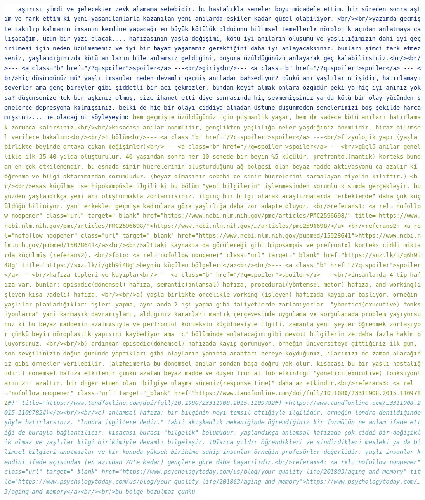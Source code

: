 ```yaml
    aşırısı şimdi ve gelecekten zevk alamama sebebidir. bu hastalıkla seneler boyu mücadele ettim. bir süreden sonra aştım ve fark ettim ki yeni yaşanılanlarla kazanılan yeni anılarda eskiler kadar güzel olabiliyor. <br/><br/>yazımda geçmişte takılıp kalmanın insanın kendine yapacağı en büyük kötülük olduğunu bilimsel temellerle nörolojik açıdan anlatmaya çalışacağım. uzun bir yazı olacak.... hafızasının yaşla değişimi, kötü-iyi anıların oluşumu ve yaşlılığımızın dahi iyi geçirilmesi için neden üzülmememiz ve iyi bir hayat yaşamamız gerektiğini daha iyi anlayacaksınız. bunları şimdi fark etmezseniz, yaşlandığınızda kötü anıların bile anlamsız geldiğini, boşuna üzüldüğünüzü anlayarak geç kalabilirsiniz.<br/><br/>--- <a class="b" href="/?q=spoiler">spoiler</a> ---<br/>giriş<br/>--- <a class="b" href="/?q=spoiler">spoiler</a> --- <br/>hiç düşündünüz mü? yaşlı insanlar neden devamlı geçmiş anıladan bahsediyor? çünkü anı yaşlıların işidir, hatırlamayı severler ama genç bireyler gibi şiddetli bir acı çekmezler. bundan keyif almak onlara özgüdür peki ya hiç iyi anınız yoksa? düşünsenize tek bir aşkınız olmuş, size ihanet etti diye sonrasında hiç sevmemişsiniz ya da kötü bir olay yüzünden senelerce depresyona kalmışsınız. belki de hiç bir olayı ciddiye almadan üstüne düşünmeden senelerinizi boş şekilde harcamışsınız... ne olacağını söyleyeyim: hem geçmişte üzüldüğünüz için pişmanlık yaşar, hem de sadece kötü anıları hatırlamak zorunda kalırsınız.<br/><br/>kısacası anılar önemlidir, gençlikten yaşlılığa neler yaşdığınız önemlidir. biraz bilimsel verilere bakalım:<br/><br/>1.bölüm<br/>--- <a class="b" href="/?q=spoiler">spoiler</a> ---<br/>fizyolojik yapı (yaşla birlikte beyinde ortaya çıkan değişimler)<br/>--- <a class="b" href="/?q=spoiler">spoiler</a> ---<br/>güçlü anılar genellikle ilk 35-40 yılda oluşturulur. 40 yaşından sonra her 10 senede bir beyin %5 küçülür. prefrontol(mantık) korteks bundan en çok etkilenendir. bu esnada sinir hücrelerinin oluşturduğunu ağ bölgesi olan beyaz madde aktivasyonu da azalır ki öğrenme ve bilgi aktarımından sorumludur. (beyaz olmasının sebebi de sinir hücrelerini sarmalayan miyelin kılıftır.) <br/><br/>esas küçülme ise hipokampüsle ilgili ki bu bölüm "yeni bilgilerin" işlenmesinden sorumlu kısımda gerçekleşir. bu yüzden yaşlandıkça yeni anı oluşturmakta zorlanırsınız. ilginç bir bilgi olarak araştırmalarda "erkeklerde" daha çok küçüldüğü biliniyor. yani erkekler geçmişe kadınlara göre yaşlılığa daha zor adapte oluyor. <br/>referans1: <a rel="nofollow noopener" class="url" target="_blank" href="https://www.ncbi.nlm.nih.gov/pmc/articles/PMC2596698/" title="https://www.ncbi.nlm.nih.gov/pmc/articles/PMC2596698/">https://www.ncbi.nlm.nih.gov/…/articles/pmc2596698/</a> <br/>referans2: <a rel="nofollow noopener" class="url" target="_blank" href="https://www.ncbi.nlm.nih.gov/pubmed/15028641">https://www.ncbi.nlm.nih.gov/pubmed/15028641</a><br/><br/>alttaki kaynakta da görüleceği gibi hipokampüs ve prefrontol korteks ciddi miktarda küçülmüş (referans2). <br/>foto: <a rel="nofollow noopener" class="url" target="_blank" href="https://soz.lk/i/g6h9i48g" title="https://soz.lk/i/g6h9i48g">beynin küçülen bölgeleri</a><br/><br/>--- <a class="b" href="/?q=spoiler">spoiler</a> ---<br/>hafıza tipleri ve kayıplar<br/>--- <a class="b" href="/?q=spoiler">spoiler</a> ---<br/>insanlarda 4 tip hafıza var. bunlar: episodic(dönemsel) hafıza, semantic(anlamsal) hafıza, procedural(yöntemsel-motor) hafıza, and working(işleyen kısa vadeli) hafıza. <br/><br/>a) yaşla birlikte öncelikle working (işleyen) hafızada kayıplar başlıyor. örneğin yaşlılar planladığıkları işleri yapma, aynı anda 2 işi yapma gibi faliyetlerde zorlanıyorlar. "yönetici(exucutive) fonksiyonlarda" yani karmaşık davranışları, aldığınız kararları mantık çerçevesinde uygulama ve sorgulamada problem yaşıyorsunuz ki bu beyaz maddenin azalmasıyla ve perfrontol korteksin küçülmesiyle ilgili. zamanla yeni şeyler öğrenmek zorlaşıyor çünkü beyin nöroplastik yapısını kaybediyor ama "c" bölümünde anlatacağım gibi mevcut bilgilerinize daha fazla hakim oluyorsunuz. <br/><br/>b) ardından episodic(dönemsel) hafızada kayıp görünüyor. örneğin üniversiteye gittiğiniz ilk gün, son sevgilinizin doğum gününde yaptıkları gibi olayların yanında anahtarı nereye koyduğunuz, ilacınızı ne zaman alacağınız gibi örnekler verilebilir. (alzheimerla bu dönemsel anılar sondan başa doğru yok olur. kısacası bu bir yaşlı hastalığıdır.) dönemsel hafıza etkilenir çünkü azalan beyaz madde ve düşen frontal lob etkinliği "yönetici(exucutive) fonksiyonlarınızı" azaltır. bir diğer etmen olan "bilgiye ulaşma süreniz(response time)" daha az etkindir.<br/>referans3: <a rel="nofollow noopener" class="url" target="_blank" href="https://www.tandfonline.com/doi/full/10.1080/23311908.2015.1109782#)" title="https://www.tandfonline.com/doi/full/10.1080/23311908.2015.1109782#)">https://www.tandfonline.com/…3311908.2015.1109782#)</a><br/><br/>c) anlamsal hafıza: bir bilginin neyi temsil ettiğiyle ilgilidir. örneğin londra denildiğinde şöyle hatırlarsınız. "londra ingiltere'dedir." tabii akışkanlık mekaniğinde öğrendiğiniz bir formülün ne anlam ifade ettiği de burayla bağlantılıdır. kısacası burası "bilgelik" bölümüdür. yaşlandıkça anlamsal hafızada çok ciddi bir değişiklik olmaz ve yaşlılar bilgi birikimiyle devamlı bilgeleşir. 10larca yıldır öğrendikleri ve sindirdikleri mesleki ya da bilimsel bilgieri unutmazlar ve bir konuda yüksek birikime sahip insanlar örneğin profesörler değerlidir. yaşlı insanlar kendini ifade açısından (en azından 70'e kadar) gençlere göre daha başarılıdır.<br/>referans4: <a rel="nofollow noopener" class="url" target="_blank" href="https://www.psychologytoday.com/us/blog/your-quality-life/201803/aging-and-memory" title="https://www.psychologytoday.com/us/blog/your-quality-life/201803/aging-and-memory">https://www.psychologytoday.com/…3/aging-and-memory</a><br/><br/>bu bölge bozulmaz çünkü
```